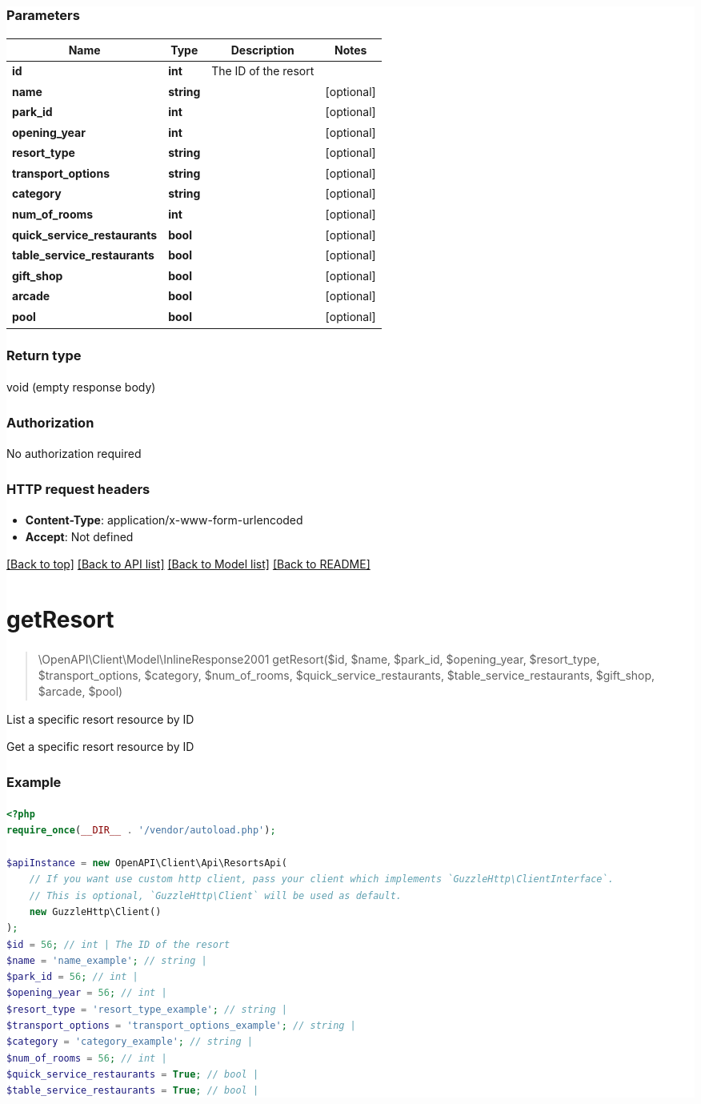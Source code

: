 ### Parameters

Name | Type | Description  | Notes
------------- | ------------- | ------------- | -------------
 **id** | **int**| The ID of the resort |
 **name** | **string**|  | [optional]
 **park_id** | **int**|  | [optional]
 **opening_year** | **int**|  | [optional]
 **resort_type** | **string**|  | [optional]
 **transport_options** | **string**|  | [optional]
 **category** | **string**|  | [optional]
 **num_of_rooms** | **int**|  | [optional]
 **quick_service_restaurants** | **bool**|  | [optional]
 **table_service_restaurants** | **bool**|  | [optional]
 **gift_shop** | **bool**|  | [optional]
 **arcade** | **bool**|  | [optional]
 **pool** | **bool**|  | [optional]

### Return type

void (empty response body)

### Authorization

No authorization required

### HTTP request headers

 - **Content-Type**: application/x-www-form-urlencoded
 - **Accept**: Not defined

[[Back to top]](#) [[Back to API list]](../../README.md#documentation-for-api-endpoints) [[Back to Model list]](../../README.md#documentation-for-models) [[Back to README]](../../README.md)

# **getResort**
> \OpenAPI\Client\Model\InlineResponse2001 getResort($id, $name, $park_id, $opening_year, $resort_type, $transport_options, $category, $num_of_rooms, $quick_service_restaurants, $table_service_restaurants, $gift_shop, $arcade, $pool)

List a specific resort resource by ID

Get a specific resort resource by ID

### Example
```php
<?php
require_once(__DIR__ . '/vendor/autoload.php');

$apiInstance = new OpenAPI\Client\Api\ResortsApi(
    // If you want use custom http client, pass your client which implements `GuzzleHttp\ClientInterface`.
    // This is optional, `GuzzleHttp\Client` will be used as default.
    new GuzzleHttp\Client()
);
$id = 56; // int | The ID of the resort
$name = 'name_example'; // string | 
$park_id = 56; // int | 
$opening_year = 56; // int | 
$resort_type = 'resort_type_example'; // string | 
$transport_options = 'transport_options_example'; // string | 
$category = 'category_example'; // string | 
$num_of_rooms = 56; // int | 
$quick_service_restaurants = True; // bool | 
$table_service_restaurants = True; // bool | 
```